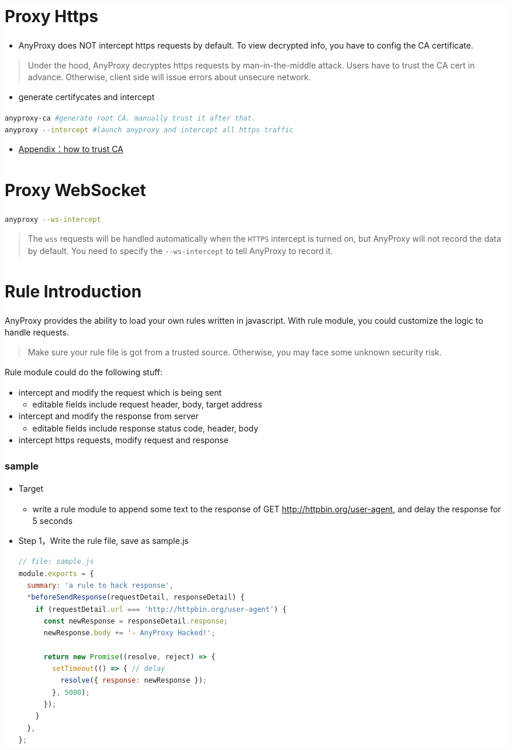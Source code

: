 # Proxy Https

* AnyProxy does NOT intercept https requests by default. To view decrypted info, you have to config the CA certificate.

> Under the hood, AnyProxy decryptes https requests by man-in-the-middle attack. Users have to trust the CA cert in advance. Otherwise, client side will issue errors about unsecure network.

* generate certifycates and intercept

```bash
anyproxy-ca #generate root CA. manually trust it after that.
anyproxy --intercept #launch anyproxy and intercept all https traffic
```

* [Appendix：how to trust CA](#config-certification)

# Proxy WebSocket

```bash
anyproxy --ws-intercept
```
> The `wss` requests will be handled automatically when the `HTTPS` intercept is turned on, but AnyProxy will not record the data by default. You need to specify the `--ws-intercept` to tell AnyProxy to record it.

# Rule Introduction

AnyProxy provides the ability to load your own rules written in javascript. With rule module, you could customize the logic to handle requests.

> Make sure your rule file is got from a trusted source. Otherwise, you may face some unknown security risk.

Rule module could do the following stuff:
* intercept and modify the request which is being sent
  * editable fields include request header, body, target address
* intercept and modify the response from server
  * editable fields include response status code, header, body
* intercept https requests, modify request and response

### sample

* Target
  * write a rule module to append some text to the response of GET http://httpbin.org/user-agent, and delay the response for 5 seconds

* Step 1，Write the rule file, save as sample.js

  ```js
  // file: sample.js
  module.exports = {
    summary: 'a rule to hack response',
    *beforeSendResponse(requestDetail, responseDetail) {
      if (requestDetail.url === 'http://httpbin.org/user-agent') {
        const newResponse = responseDetail.response;
        newResponse.body += '- AnyProxy Hacked!';

        return new Promise((resolve, reject) => {
          setTimeout(() => { // delay
            resolve({ response: newResponse });
          }, 5000);
        });
      }
    },
  };
  ```